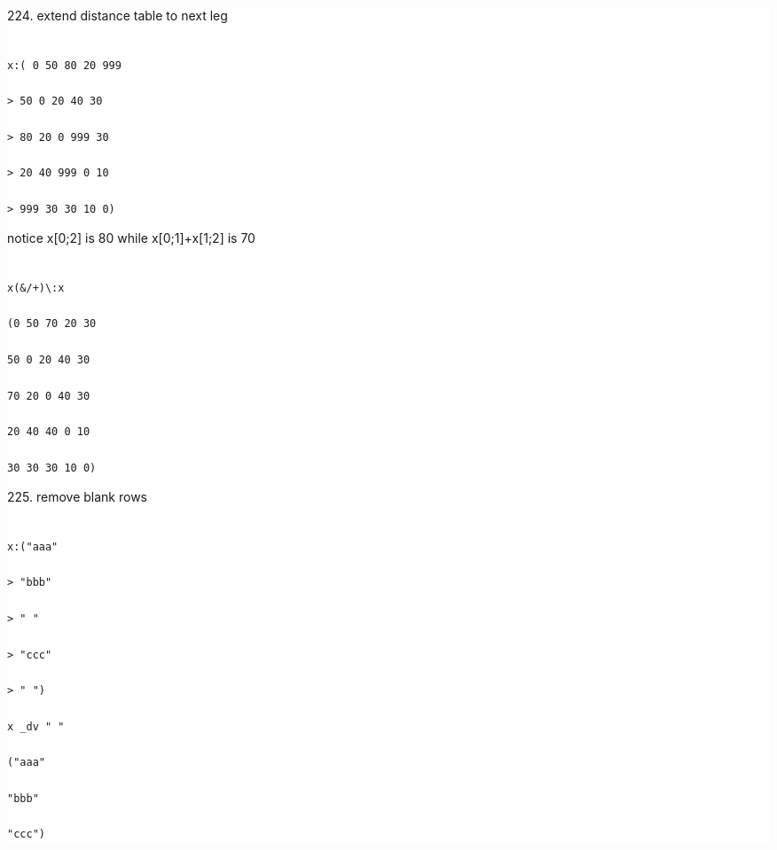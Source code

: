 224\. extend distance table to next leg

```

x:( 0 50 80 20 999

> 50 0 20 40 30

> 80 20 0 999 30

> 20 40 999 0 10

> 999 30 30 10 0)

```

notice x[0;2] is 80 while x[0;1]+x[1;2] is 70

```

x(&/+)\:x

(0 50 70 20 30

50 0 20 40 30

70 20 0 40 30

20 40 40 0 10

30 30 30 10 0)

```

225\. remove blank rows

```

x:("aaa"

> "bbb"

> " "

> "ccc"

> " ")

x _dv " "

("aaa"

"bbb"

"ccc")

```

